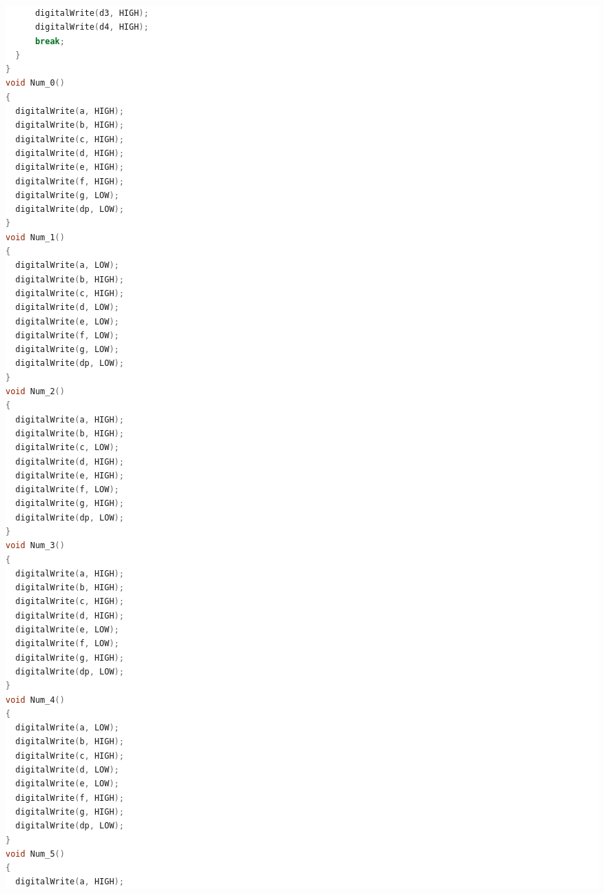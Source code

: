 ```c++
      digitalWrite(d3, HIGH);
      digitalWrite(d4, HIGH);
      break;
  }
}
void Num_0()
{
  digitalWrite(a, HIGH);
  digitalWrite(b, HIGH);
  digitalWrite(c, HIGH);
  digitalWrite(d, HIGH);
  digitalWrite(e, HIGH);
  digitalWrite(f, HIGH);
  digitalWrite(g, LOW);
  digitalWrite(dp, LOW);
}
void Num_1()
{
  digitalWrite(a, LOW);
  digitalWrite(b, HIGH);
  digitalWrite(c, HIGH);
  digitalWrite(d, LOW);
  digitalWrite(e, LOW);
  digitalWrite(f, LOW);
  digitalWrite(g, LOW);
  digitalWrite(dp, LOW);
}
void Num_2()
{
  digitalWrite(a, HIGH);
  digitalWrite(b, HIGH);
  digitalWrite(c, LOW);
  digitalWrite(d, HIGH);
  digitalWrite(e, HIGH);
  digitalWrite(f, LOW);
  digitalWrite(g, HIGH);
  digitalWrite(dp, LOW);
}
void Num_3()
{
  digitalWrite(a, HIGH);
  digitalWrite(b, HIGH);
  digitalWrite(c, HIGH);
  digitalWrite(d, HIGH);
  digitalWrite(e, LOW);
  digitalWrite(f, LOW);
  digitalWrite(g, HIGH);
  digitalWrite(dp, LOW);
}
void Num_4()
{
  digitalWrite(a, LOW);
  digitalWrite(b, HIGH);
  digitalWrite(c, HIGH);
  digitalWrite(d, LOW);
  digitalWrite(e, LOW);
  digitalWrite(f, HIGH);
  digitalWrite(g, HIGH);
  digitalWrite(dp, LOW);
}
void Num_5()
{
  digitalWrite(a, HIGH);
```